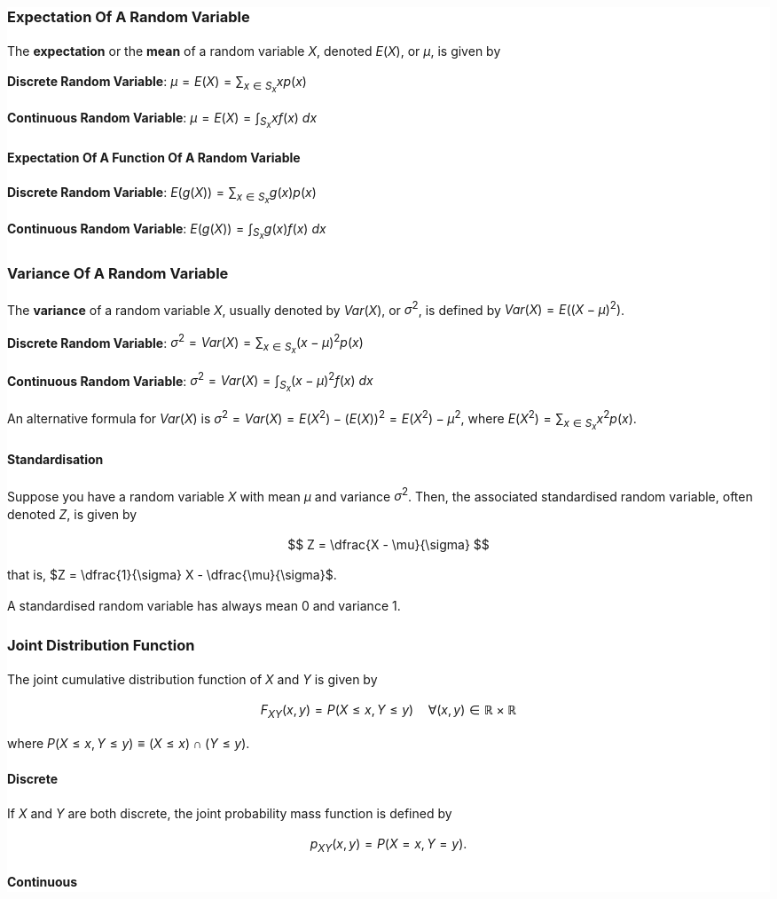 ### Expectation Of A Random Variable

The **expectation** or the **mean** of a random variable $X$, denoted $E(X)$, or $\mu$, is given by

**Discrete Random Variable**: $\mu = E(X) = \sum_{x \in S_x} x p(x)$

**Continuous Random Variable**: $\mu = E(X) = \int_{S_x} x f(x) \ dx$

#### Expectation Of A Function Of A Random Variable

**Discrete Random Variable**: $E(g(X)) = \sum_{x \in S_x} g(x) p(x)$

**Continuous Random Variable**: $E(g(X)) = \int_{S_x} g(x) f(x) \ dx$

### Variance Of A Random Variable

The **variance** of a random variable $X$, usually denoted by $Var(X)$, or $\sigma^2$, is defined by $Var(X) = E((X - \mu)^2)$.

**Discrete Random Variable**: $\sigma^2 = Var(X) = \sum_{x \in S_x} (x - \mu)^2 p(x)$

**Continuous Random Variable**: $\sigma^2 = Var(X) = \int_{S_x} (x - \mu)^2 f(x) \ dx$

An alternative formula for $Var(X)$ is $\sigma^2 = Var(X) = E(X^2) - (E(X))^2 = E(X^2) - \mu^2$, where $E(X^2) = \sum_{x \in S_x} x^2 p(x)$.

#### Standardisation

Suppose you have a random variable $X$ with mean $\mu$ and variance $\sigma^2$. Then, the associated standardised random variable, often denoted $Z$, is given by

$$
Z = \dfrac{X - \mu}{\sigma}
$$

that is, $Z = \dfrac{1}{\sigma} X - \dfrac{\mu}{\sigma}$.

A standardised random variable has always mean 0 and variance 1.

### Joint Distribution Function

The joint cumulative distribution function of $X$ and $Y$ is given by

$$
F_{XY}(x, y) = P(X \le x, Y \le y) \quad \forall (x, y) \in \mathbb{R} \times \mathbb{R}
$$

where $P(X \le x, Y \le y) \equiv (X \le x) \cap (Y \le y)$.

#### Discrete

If $X$ and $Y$ are both discrete, the joint probability mass function is defined by

$$
p_{XY}(x, y) = P(X = x, Y = y).
$$

#### Continuous
